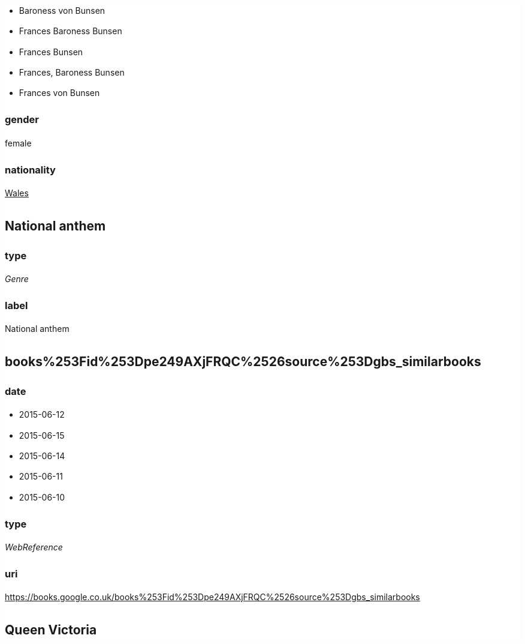  - Baroness von Bunsen

 - Frances Baroness Bunsen

 - Frances Bunsen

 - Frances, Baroness Bunsen

 - Frances von Bunsen

### gender


female

### nationality


[Wales](#Wales)

## National anthem

### type


*Genre*

### label


National anthem

## books%253Fid%253Dpe249AXjFRQC%2526source%253Dgbs_similarbooks

### date

 - 2015-06-12

 - 2015-06-15

 - 2015-06-14

 - 2015-06-11

 - 2015-06-10

### type


*WebReference*

### uri


https://books.google.co.uk/books%253Fid%253Dpe249AXjFRQC%2526source%253Dgbs_similarbooks

## Queen Victoria
